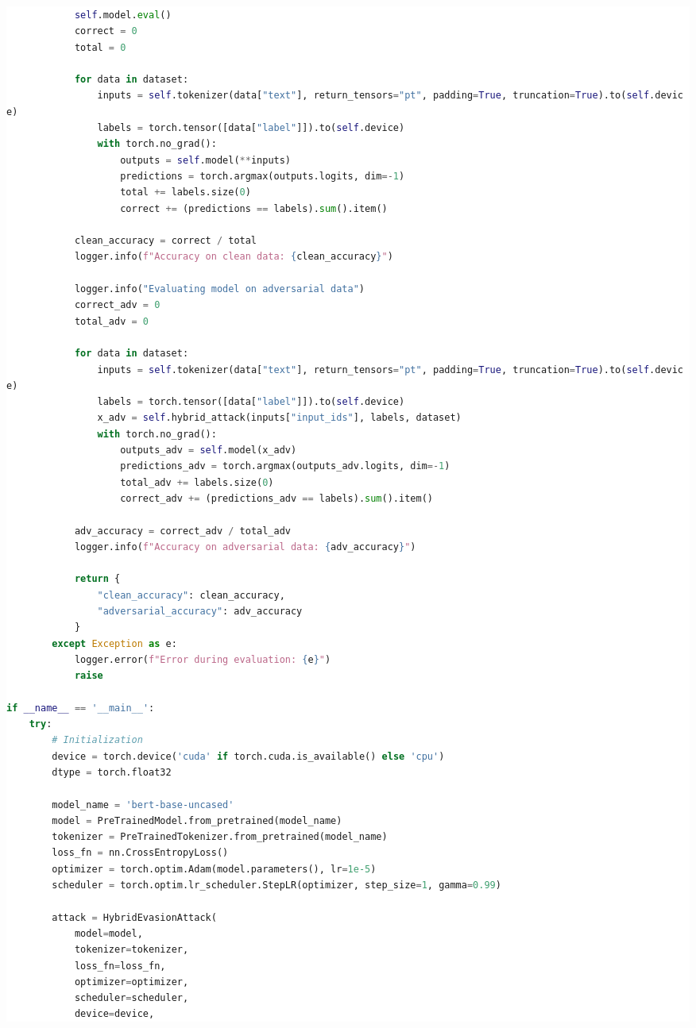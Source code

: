 ```python
            self.model.eval()
            correct = 0
            total = 0
            
            for data in dataset:
                inputs = self.tokenizer(data["text"], return_tensors="pt", padding=True, truncation=True).to(self.device)
                labels = torch.tensor([data["label"]]).to(self.device)
                with torch.no_grad():
                    outputs = self.model(**inputs)
                    predictions = torch.argmax(outputs.logits, dim=-1)
                    total += labels.size(0)
                    correct += (predictions == labels).sum().item()

            clean_accuracy = correct / total
            logger.info(f"Accuracy on clean data: {clean_accuracy}")

            logger.info("Evaluating model on adversarial data")
            correct_adv = 0
            total_adv = 0
            
            for data in dataset:
                inputs = self.tokenizer(data["text"], return_tensors="pt", padding=True, truncation=True).to(self.device)
                labels = torch.tensor([data["label"]]).to(self.device)
                x_adv = self.hybrid_attack(inputs["input_ids"], labels, dataset)
                with torch.no_grad():
                    outputs_adv = self.model(x_adv)
                    predictions_adv = torch.argmax(outputs_adv.logits, dim=-1)
                    total_adv += labels.size(0)
                    correct_adv += (predictions_adv == labels).sum().item()

            adv_accuracy = correct_adv / total_adv
            logger.info(f"Accuracy on adversarial data: {adv_accuracy}")

            return {
                "clean_accuracy": clean_accuracy,
                "adversarial_accuracy": adv_accuracy
            }
        except Exception as e:
            logger.error(f"Error during evaluation: {e}")
            raise

if __name__ == '__main__':
    try:
        # Initialization
        device = torch.device('cuda' if torch.cuda.is_available() else 'cpu')
        dtype = torch.float32

        model_name = 'bert-base-uncased'
        model = PreTrainedModel.from_pretrained(model_name)
        tokenizer = PreTrainedTokenizer.from_pretrained(model_name)
        loss_fn = nn.CrossEntropyLoss()
        optimizer = torch.optim.Adam(model.parameters(), lr=1e-5)
        scheduler = torch.optim.lr_scheduler.StepLR(optimizer, step_size=1, gamma=0.99)

        attack = HybridEvasionAttack(
            model=model,
            tokenizer=tokenizer,
            loss_fn=loss_fn,
            optimizer=optimizer,
            scheduler=scheduler,
            device=device,
```